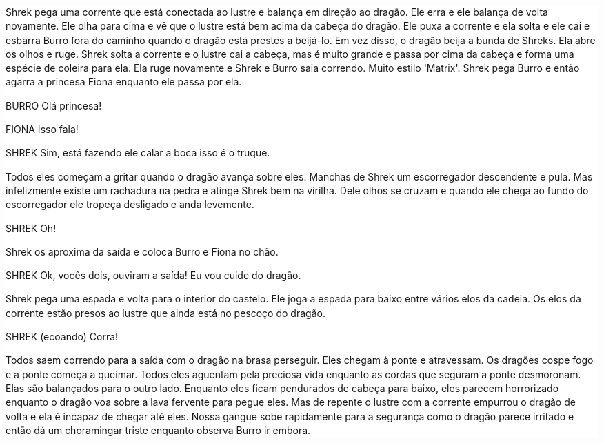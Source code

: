 Shrek pega uma corrente que está conectada ao lustre e balança
em direção ao dragão. Ele erra e ele balança de volta novamente. Ele olha
para cima e vê que o lustre está bem acima da cabeça do dragão.
Ele puxa a corrente e ela solta e ele cai e esbarra
Burro fora do caminho quando o dragão está prestes a beijá-lo.
Em vez disso, o dragão beija a bunda de Shreks. Ela abre os olhos e
ruge. Shrek solta a corrente e o lustre cai
a cabeça, mas é muito grande e passa por cima da cabeça e forma
uma espécie de coleira para ela. Ela ruge novamente e Shrek e Burro
saia correndo. Muito estilo 'Matrix'. Shrek pega Burro e
então agarra a princesa Fiona enquanto ele passa por ela.

BURRO
Olá princesa!

FIONA
Isso fala!

SHREK
Sim, está fazendo ele calar a boca isso é
o truque.

Todos eles começam a gritar quando o dragão avança sobre eles. Manchas de Shrek
um escorregador descendente e pula. Mas infelizmente existe um
rachadura na pedra e atinge Shrek bem na virilha. Dele
olhos se cruzam e quando ele chega ao fundo do escorregador ele tropeça
desligado e anda levemente.

SHREK
Oh!

Shrek os aproxima da saída e coloca Burro e Fiona no chão.


SHREK
Ok, vocês dois, ouviram a saída! Eu vou
cuide do dragão.

Shrek pega uma espada e volta para o interior do
castelo. Ele joga a espada para baixo entre vários
elos da cadeia. Os elos da corrente estão presos ao lustre que
ainda está no pescoço do dragão.

SHREK
(ecoando) Corra!

Todos saem correndo para a saída com o dragão na brasa
perseguir. Eles chegam à ponte e atravessam. Os dragões
cospe fogo e a ponte começa a queimar. Todos eles aguentam
pela preciosa vida enquanto as cordas que seguram a ponte desmoronam. Elas
são balançados para o outro lado. Enquanto eles ficam pendurados de cabeça para baixo, eles parecem
horrorizado enquanto o dragão voa sobre a lava fervente para
pegue eles. Mas de repente o lustre com a corrente empurrou o
dragão de volta e ela é incapaz de chegar até eles. Nossa gangue sobe
rapidamente para a segurança como o dragão parece irritado e então dá um
choramingar triste enquanto observa Burro ir embora.
